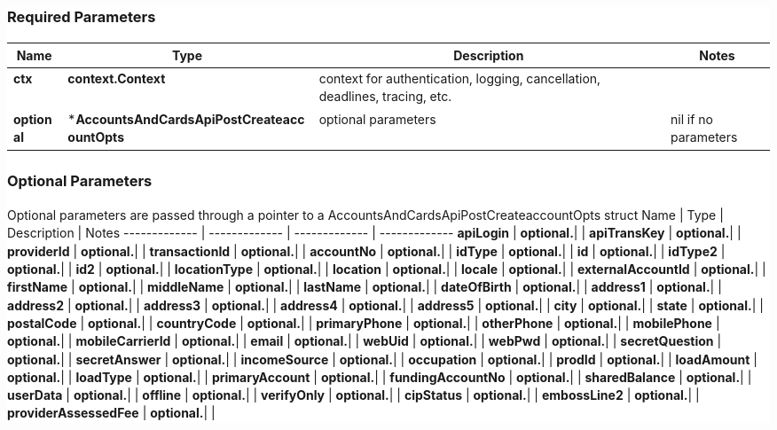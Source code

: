 ### Required Parameters

Name | Type | Description  | Notes
------------- | ------------- | ------------- | -------------
 **ctx** | **context.Context** | context for authentication, logging, cancellation, deadlines, tracing, etc.
 **optional** | ***AccountsAndCardsApiPostCreateaccountOpts** | optional parameters | nil if no parameters

### Optional Parameters
Optional parameters are passed through a pointer to a AccountsAndCardsApiPostCreateaccountOpts struct
Name | Type | Description  | Notes
------------- | ------------- | ------------- | -------------
 **apiLogin** | **optional.**|  | 
 **apiTransKey** | **optional.**|  | 
 **providerId** | **optional.**|  | 
 **transactionId** | **optional.**|  | 
 **accountNo** | **optional.**|  | 
 **idType** | **optional.**|  | 
 **id** | **optional.**|  | 
 **idType2** | **optional.**|  | 
 **id2** | **optional.**|  | 
 **locationType** | **optional.**|  | 
 **location** | **optional.**|  | 
 **locale** | **optional.**|  | 
 **externalAccountId** | **optional.**|  | 
 **firstName** | **optional.**|  | 
 **middleName** | **optional.**|  | 
 **lastName** | **optional.**|  | 
 **dateOfBirth** | **optional.**|  | 
 **address1** | **optional.**|  | 
 **address2** | **optional.**|  | 
 **address3** | **optional.**|  | 
 **address4** | **optional.**|  | 
 **address5** | **optional.**|  | 
 **city** | **optional.**|  | 
 **state** | **optional.**|  | 
 **postalCode** | **optional.**|  | 
 **countryCode** | **optional.**|  | 
 **primaryPhone** | **optional.**|  | 
 **otherPhone** | **optional.**|  | 
 **mobilePhone** | **optional.**|  | 
 **mobileCarrierId** | **optional.**|  | 
 **email** | **optional.**|  | 
 **webUid** | **optional.**|  | 
 **webPwd** | **optional.**|  | 
 **secretQuestion** | **optional.**|  | 
 **secretAnswer** | **optional.**|  | 
 **incomeSource** | **optional.**|  | 
 **occupation** | **optional.**|  | 
 **prodId** | **optional.**|  | 
 **loadAmount** | **optional.**|  | 
 **loadType** | **optional.**|  | 
 **primaryAccount** | **optional.**|  | 
 **fundingAccountNo** | **optional.**|  | 
 **sharedBalance** | **optional.**|  | 
 **userData** | **optional.**|  | 
 **offline** | **optional.**|  | 
 **verifyOnly** | **optional.**|  | 
 **cipStatus** | **optional.**|  | 
 **embossLine2** | **optional.**|  | 
 **providerAssessedFee** | **optional.**|  | 